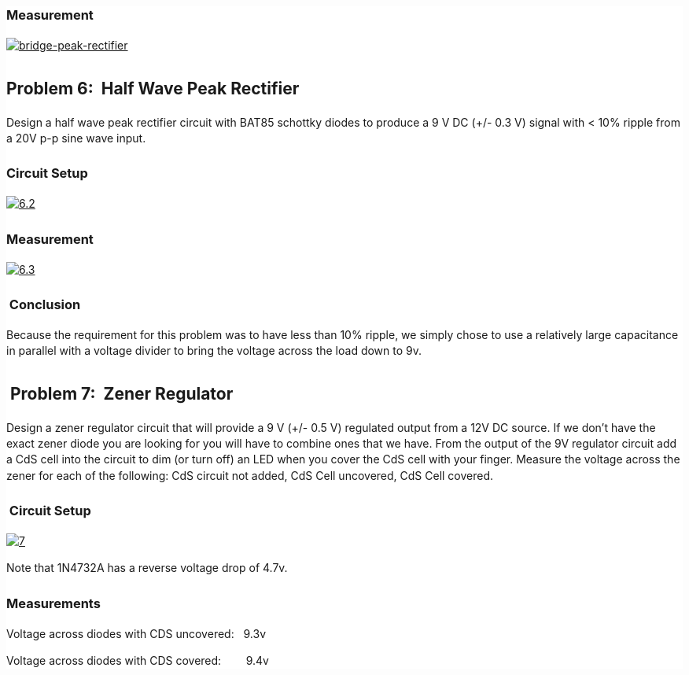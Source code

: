 ### Measurement


[![bridge-peak-rectifier](http://codytaylor.cc/opti/bridge-peak-rectifier1.jpg)](http://codytaylor.cc/opti/bridge-peak-rectifier1.jpg)


## Problem 6:  Half Wave Peak Rectifier


Design a half wave peak rectifier circuit with BAT85 schottky diodes to produce a 9 V DC (+/- 0.3 V) signal with < 10% ripple from a 20V p-p sine wave input.


### Circuit Setup


[![6.2](http://codytaylor.cc/opti/6.2.jpg)](http://codytaylor.cc/opti/6.2.jpg)




### Measurement


[![6.3](http://codytaylor.cc/opti/6.3.jpg)](http://codytaylor.cc/opti/6.3.jpg)


###  Conclusion


Because the requirement for this problem was to have less than 10% ripple, we simply chose to use a relatively large capacitance in parallel with a voltage divider to bring the voltage across the load down to 9v.


##  Problem 7:  Zener Regulator


Design a zener regulator circuit that will provide a 9 V (+/- 0.5 V) regulated output from a 12V DC source. If we don’t have the exact zener diode you are looking for you will have to combine ones that we have. From the output of the 9V regulator circuit add a CdS cell into the circuit to dim (or turn off) an LED when you cover the CdS cell with your finger. Measure the voltage across the zener for each of the following: CdS circuit not added, CdS Cell uncovered, CdS Cell covered.


###  Circuit Setup


[![7](http://codytaylor.cc/opti/7.jpg)](http://codytaylor.cc/opti/7.jpg)

Note that 1N4732A has a reverse voltage drop of 4.7v.


### Measurements


Voltage across diodes with CDS uncovered:   9.3v

Voltage across diodes with CDS covered:        9.4v
